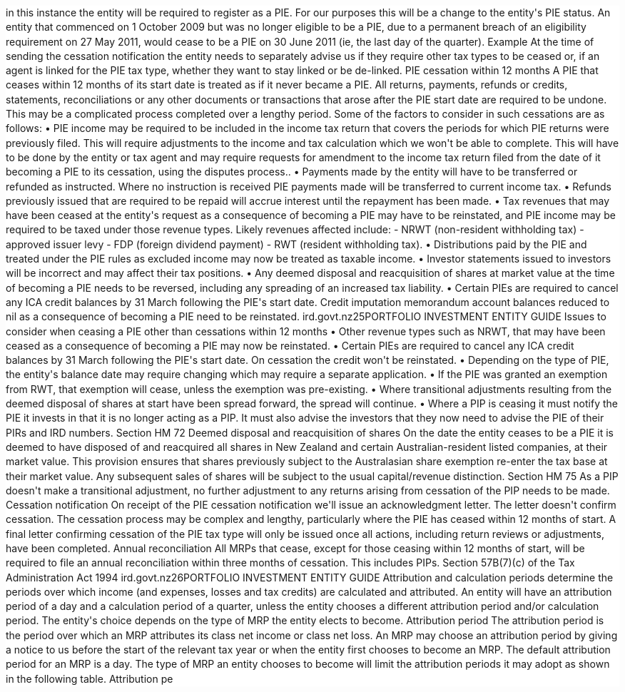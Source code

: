 in this instance the entity will be required to register as a PIE. For our purposes this will be a change to the entity's PIE status. An entity that commenced on 1 October 2009 but was no longer eligible to be a PIE, due to a permanent breach of an eligibility requirement on 27 May 2011, would cease to be a PIE on 30 June 2011 (ie, the last day of the quarter). Example At the time of sending the cessation notification the entity needs to separately advise us if they require other tax types to be ceased or, if an agent is linked for the PIE tax type, whether they want to stay linked or be de-linked. PIE cessation within 12 months A PIE that ceases within 12 months of its start date is treated as if it never became a PIE. All returns, payments, refunds or credits, statements, reconciliations or any other documents or transactions that arose after the PIE start date are required to be undone. This may be a complicated process completed over a lengthy period. Some of the factors to consider in such cessations are as follows: • PIE income may be required to be included in the income tax return that covers the periods for which PIE returns were previously filed. This will require adjustments to the income and tax calculation which we won't be able to complete. This will have to be done by the entity or tax agent and may require requests for amendment to the income tax return filed from the date of it becoming a PIE to its cessation, using the disputes process.. • Payments made by the entity will have to be transferred or refunded as instructed. Where no instruction is received PIE payments made will be transferred to current income tax. • Refunds previously issued that are required to be repaid will accrue interest until the repayment has been made. • Tax revenues that may have been ceased at the entity's request as a consequence of becoming a PIE may have to be reinstated, and PIE income may be required to be taxed under those revenue types. Likely revenues affected include: - NRWT (non-resident withholding tax) - approved issuer levy - FDP (foreign dividend payment) - RWT (resident withholding tax). • Distributions paid by the PIE and treated under the PIE rules as excluded income may now be treated as taxable income. • Investor statements issued to investors will be incorrect and may affect their tax positions. • Any deemed disposal and reacquisition of shares at market value at the time of becoming a PIE needs to be reversed, including any spreading of an increased tax liability. • Certain PIEs are required to cancel any ICA credit balances by 31 March following the PIE's start date. Credit imputation memorandum account balances reduced to nil as a consequence of becoming a PIE need to be reinstated. ird.govt.nz25PORTFOLIO INVESTMENT ENTITY GUIDE Issues to consider when ceasing a PIE other than cessations within 12 months • Other revenue types such as NRWT, that may have been ceased as a consequence of becoming a PIE may now be reinstated. • Certain PIEs are required to cancel any ICA credit balances by 31 March following the PIE's start date. On cessation the credit won't be reinstated. • Depending on the type of PIE, the entity's balance date may require changing which may require a separate application. • If the PIE was granted an exemption from RWT, that exemption will cease, unless the exemption was pre-existing. • Where transitional adjustments resulting from the deemed disposal of shares at start have been spread forward, the spread will continue. • Where a PIP is ceasing it must notify the PIE it invests in that it is no longer acting as a PIP. It must also advise the investors that they now need to advise the PIE of their PIRs and IRD numbers. Section HM 72 Deemed disposal and reacquisition of shares On the date the entity ceases to be a PIE it is deemed to have disposed of and reacquired all shares in New Zealand and certain Australian-resident listed companies, at their market value. This provision ensures that shares previously subject to the Australasian share exemption re-enter the tax base at their market value. Any subsequent sales of shares will be subject to the usual capital/revenue distinction. Section HM 75 As a PIP doesn't make a transitional adjustment, no further adjustment to any returns arising from cessation of the PIP needs to be made. Cessation notification On receipt of the PIE cessation notification we'll issue an acknowledgment letter. The letter doesn't confirm cessation. The cessation process may be complex and lengthy, particularly where the PIE has ceased within 12 months of start. A final letter confirming cessation of the PIE tax type will only be issued once all actions, including return reviews or adjustments, have been completed. Annual reconciliation All MRPs that cease, except for those ceasing within 12 months of start, will be required to file an annual reconciliation within three months of cessation. This includes PIPs. Section 57B(7)(c) of the Tax Administration Act 1994 ird.govt.nz26PORTFOLIO INVESTMENT ENTITY GUIDE Attribution and calculation periods determine the periods over which income (and expenses, losses and tax credits) are calculated and attributed. An entity will have an attribution period of a day and a calculation period of a quarter, unless the entity chooses a different attribution period and/or calculation period. The entity's choice depends on the type of MRP the entity elects to become. Attribution period The attribution period is the period over which an MRP attributes its class net income or class net loss. An MRP may choose an attribution period by giving a notice to us before the start of the relevant tax year or when the entity first chooses to become an MRP. The default attribution period for an MRP is a day. The type of MRP an entity chooses to become will limit the attribution periods it may adopt as shown in the following table. Attribution pe